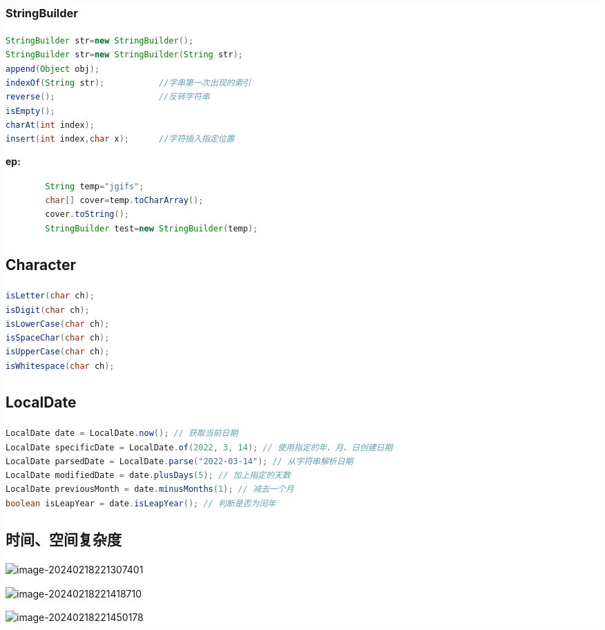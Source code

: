 ### StringBuilder

```java
StringBuilder str=new StringBuilder();
StringBuilder str=new StringBuilder(String str);
append(Object obj);
indexOf(String str);           //字串第一次出现的索引
reverse();                     //反转字符串
isEmpty();
charAt(int index);
insert(int index,char x);      //字符插入指定位置
```

**ep:**

```java
        String temp="jgifs";
		char[] cover=temp.toCharArray();
		cover.toString();
		StringBuilder test=new StringBuilder(temp);
```

## Character

```java
isLetter(char ch);
isDigit(char ch);
isLowerCase(char ch);
isSpaceChar(char ch);
isUpperCase(char ch);
isWhitespace(char ch);
```

## LocalDate

```java
LocalDate date = LocalDate.now(); // 获取当前日期
LocalDate specificDate = LocalDate.of(2022, 3, 14); // 使用指定的年、月、日创建日期
LocalDate parsedDate = LocalDate.parse("2022-03-14"); // 从字符串解析日期
LocalDate modifiedDate = date.plusDays(5); // 加上指定的天数
LocalDate previousMonth = date.minusMonths(1); // 减去一个月
boolean isLeapYear = date.isLeapYear(); // 判断是否为闰年
```



## 时间、空间复杂度

![image-20240218221307401](C:\Users\welco\AppData\Roaming\Typora\typora-user-images\image-20240218221307401.png)

![image-20240218221418710](C:\Users\welco\AppData\Roaming\Typora\typora-user-images\image-20240218221418710.png)

![image-20240218221450178](C:\Users\welco\AppData\Roaming\Typora\typora-user-images\image-20240218221450178.png)


